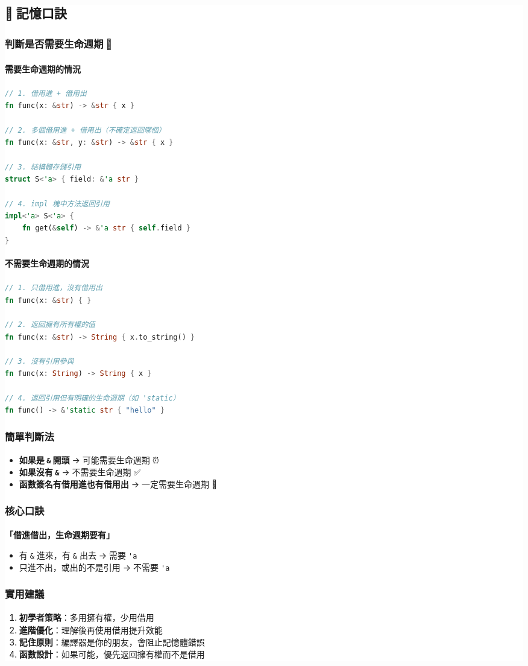 ## 🧠 記憶口訣

### 判斷是否需要生命週期 🚨

#### 需要生命週期的情況
```rust
// 1. 借用進 + 借用出
fn func(x: &str) -> &str { x }

// 2. 多個借用進 + 借用出（不確定返回哪個）
fn func(x: &str, y: &str) -> &str { x }

// 3. 結構體存儲引用
struct S<'a> { field: &'a str }

// 4. impl 塊中方法返回引用
impl<'a> S<'a> {
    fn get(&self) -> &'a str { self.field }
}
```

#### 不需要生命週期的情況
```rust
// 1. 只借用進，沒有借用出
fn func(x: &str) { }

// 2. 返回擁有所有權的值
fn func(x: &str) -> String { x.to_string() }

// 3. 沒有引用參與
fn func(x: String) -> String { x }

// 4. 返回引用但有明確的生命週期（如 'static）
fn func() -> &'static str { "hello" }
```

### 簡單判斷法
- **如果是 `&` 開頭** → 可能需要生命週期 ⏰
- **如果沒有 `&`** → 不需要生命週期 ✅
- **函數簽名有借用進也有借用出** → 一定需要生命週期 🚨

### 核心口訣
**「借進借出，生命週期要有」**
- 有 `&` 進來，有 `&` 出去 → 需要 `'a`
- 只進不出，或出的不是引用 → 不需要 `'a`

### 實用建議
1. **初學者策略**：多用擁有權，少用借用
2. **進階優化**：理解後再使用借用提升效能
3. **記住原則**：編譯器是你的朋友，會阻止記憶體錯誤
4. **函數設計**：如果可能，優先返回擁有權而不是借用
